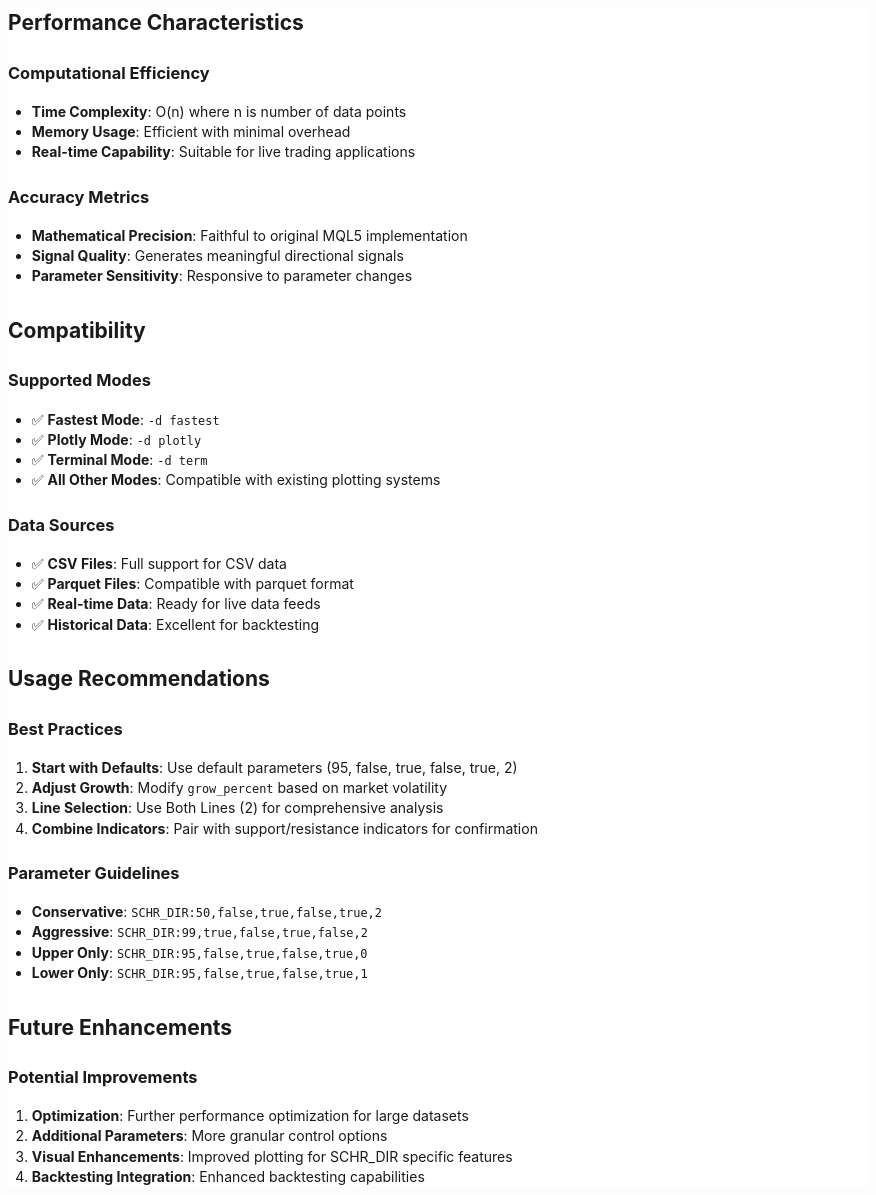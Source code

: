 ## Performance Characteristics

### Computational Efficiency
- **Time Complexity**: O(n) where n is number of data points
- **Memory Usage**: Efficient with minimal overhead
- **Real-time Capability**: Suitable for live trading applications

### Accuracy Metrics
- **Mathematical Precision**: Faithful to original MQL5 implementation
- **Signal Quality**: Generates meaningful directional signals
- **Parameter Sensitivity**: Responsive to parameter changes

## Compatibility

### Supported Modes
- ✅ **Fastest Mode**: `-d fastest`
- ✅ **Plotly Mode**: `-d plotly`
- ✅ **Terminal Mode**: `-d term`
- ✅ **All Other Modes**: Compatible with existing plotting systems

### Data Sources
- ✅ **CSV Files**: Full support for CSV data
- ✅ **Parquet Files**: Compatible with parquet format
- ✅ **Real-time Data**: Ready for live data feeds
- ✅ **Historical Data**: Excellent for backtesting

## Usage Recommendations

### Best Practices
1. **Start with Defaults**: Use default parameters (95, false, true, false, true, 2)
2. **Adjust Growth**: Modify `grow_percent` based on market volatility
3. **Line Selection**: Use Both Lines (2) for comprehensive analysis
4. **Combine Indicators**: Pair with support/resistance indicators for confirmation

### Parameter Guidelines
- **Conservative**: `SCHR_DIR:50,false,true,false,true,2`
- **Aggressive**: `SCHR_DIR:99,true,false,true,false,2`
- **Upper Only**: `SCHR_DIR:95,false,true,false,true,0`
- **Lower Only**: `SCHR_DIR:95,false,true,false,true,1`

## Future Enhancements

### Potential Improvements
1. **Optimization**: Further performance optimization for large datasets
2. **Additional Parameters**: More granular control options
3. **Visual Enhancements**: Improved plotting for SCHR_DIR specific features
4. **Backtesting Integration**: Enhanced backtesting capabilities
